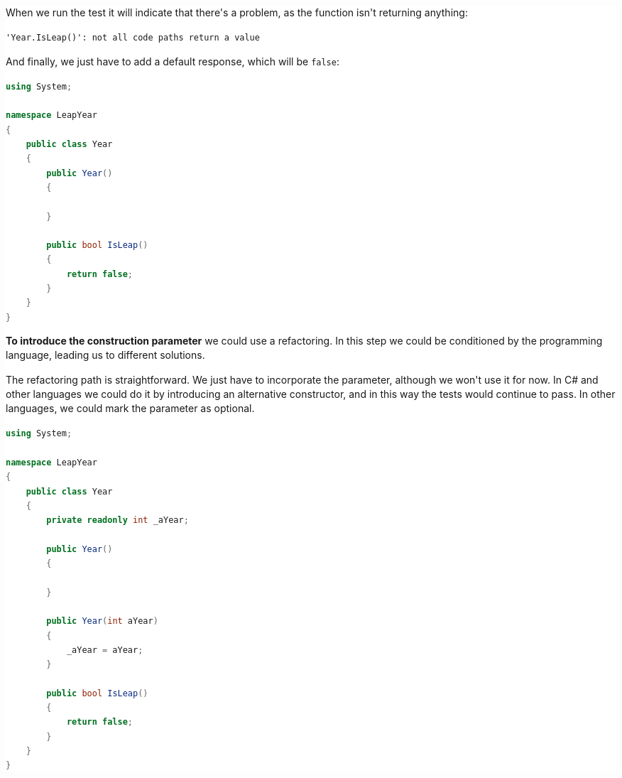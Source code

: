 When we run the test it will indicate that there's a problem, as the function isn't returning anything:

```
'Year.IsLeap()': not all code paths return a value
```

And finally, we just have to add a default response, which will be `false`:

```c#
using System;

namespace LeapYear
{
    public class Year
    {
        public Year()
        {

        }

        public bool IsLeap()
        {
            return false;
        }
    }
}
```

**To introduce the construction parameter** we could use a refactoring. In this step we could be conditioned by the programming language, leading us to different solutions.

The refactoring path is straightforward. We just have to incorporate the parameter, although we won't use it for now. In C# and other languages we could do it by introducing an alternative constructor, and in this way the tests would continue to pass. In other languages, we could mark the parameter as optional.

```c#
using System;

namespace LeapYear
{
    public class Year
    {
        private readonly int _aYear;

        public Year()
        {
            
        }

        public Year(int aYear)
        {
            _aYear = aYear;
        }
        
        public bool IsLeap()
        {
            return false;
        }
    }
}
```
